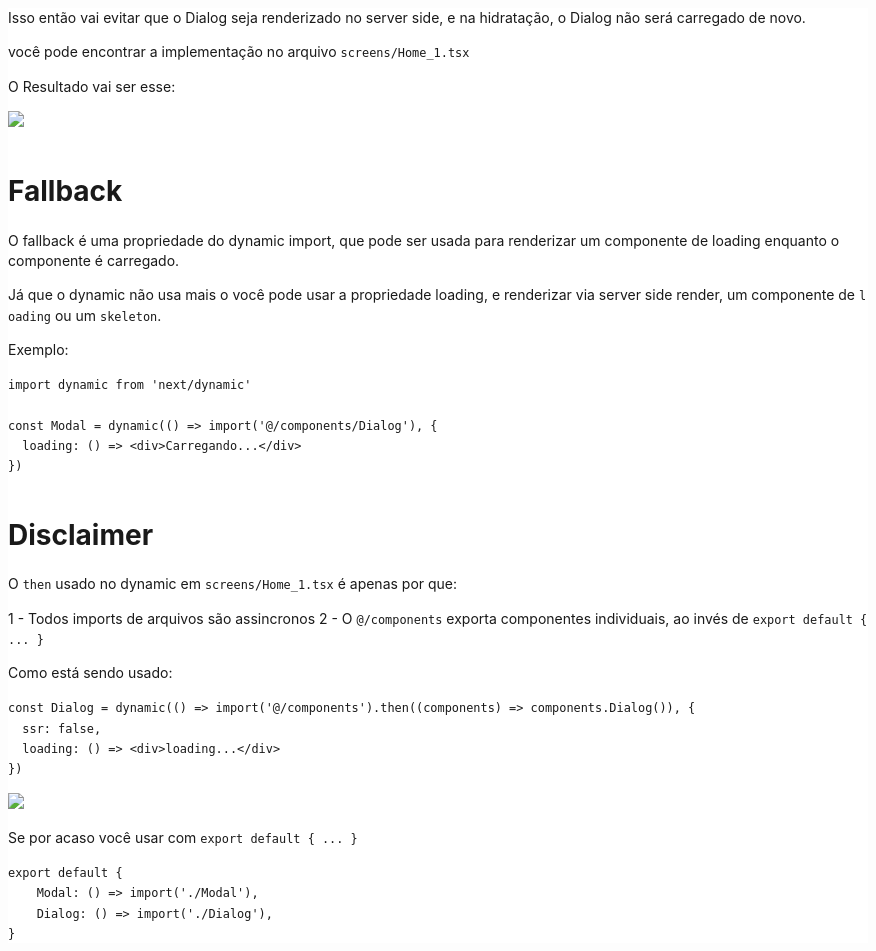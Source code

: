 Isso então vai evitar que o Dialog seja renderizado no server side, e na hidratação, o Dialog não será carregado de novo.

você pode encontrar a implementação no arquivo `screens/Home_1.tsx`

O Resultado vai ser esse:

<img
  src="https://raw.githubusercontent.com/AlexcastroDev/dynamic-import-poc/main/.github//x1.webp"
  width="800"
/>

# Fallback

O fallback é uma propriedade do dynamic import, que pode ser usada para renderizar um componente de loading enquanto o componente é carregado.

Já que o dynamic não usa mais o você pode usar a propriedade loading, e renderizar via server side render, um componente de `loading` ou um `skeleton`.

Exemplo:

```javacript
import dynamic from 'next/dynamic'

const Modal = dynamic(() => import('@/components/Dialog'), {
  loading: () => <div>Carregando...</div>
})
```

# Disclaimer

O `then` usado no dynamic em `screens/Home_1.tsx` é apenas por que:

1 - Todos imports de arquivos são assincronos
2 - O `@/components` exporta componentes individuais, ao invés de `export default { ... }`

Como está sendo usado:

```javacript
const Dialog = dynamic(() => import('@/components').then((components) => components.Dialog()), {
  ssr: false,
  loading: () => <div>loading...</div>
})
```

<img
  src="https://raw.githubusercontent.com/AlexcastroDev/dynamic-import-poc/main/.github//fallback.webp"
  width="800"
/>

Se por acaso você usar com `export default { ... }`

```javacript
export default {
    Modal: () => import('./Modal'),
    Dialog: () => import('./Dialog'),
}
```

